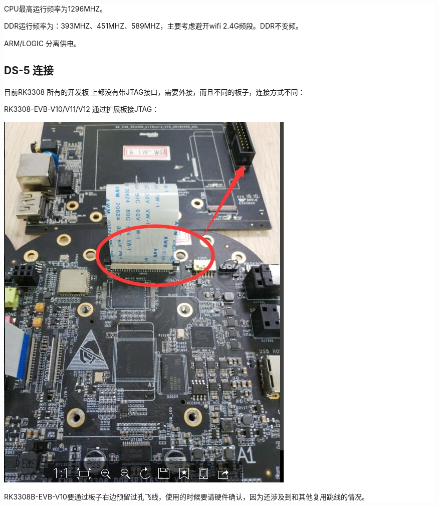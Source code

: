 CPU最高运行频率为1296MHZ。

DDR运行频率为：393MHZ、451MHZ、589MHZ，主要考虑避开wifi 2.4G频段。DDR不变频。

ARM/LOGIC 分离供电。

## DS-5 连接

目前RK3308 所有的开发板 上都没有带JTAG接口，需要外接，而且不同的板子，连接方式不同：

RK3308-EVB-V10/V11/V12 通过扩展板接JTAG：

![](RK3308-Notes/RK3308-EVB-V10.jpg)

RK3308B-EVB-V10要通过板子右边预留过孔飞线，使用的时候要请硬件确认，因为还涉及到和其他复用跳线的情况。

